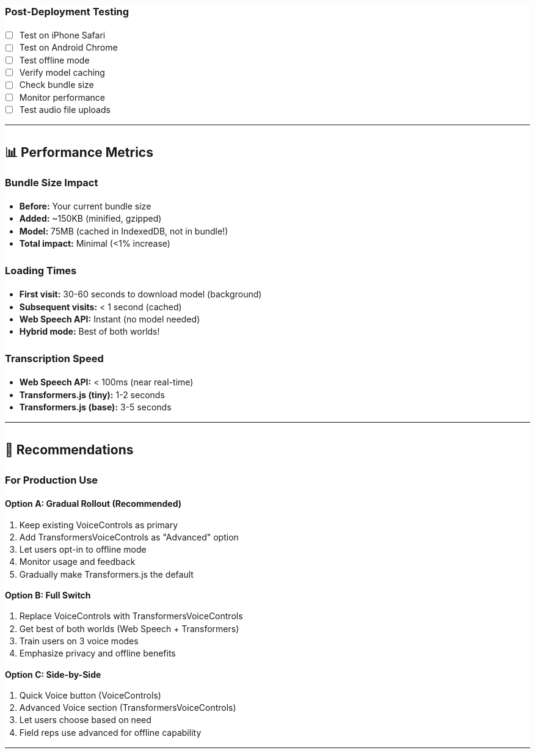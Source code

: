 ### Post-Deployment Testing
- [ ] Test on iPhone Safari
- [ ] Test on Android Chrome
- [ ] Test offline mode
- [ ] Verify model caching
- [ ] Check bundle size
- [ ] Monitor performance
- [ ] Test audio file uploads

---

## 📊 Performance Metrics

### Bundle Size Impact
- **Before:** Your current bundle size
- **Added:** ~150KB (minified, gzipped)
- **Model:** 75MB (cached in IndexedDB, not in bundle!)
- **Total impact:** Minimal (<1% increase)

### Loading Times
- **First visit:** 30-60 seconds to download model (background)
- **Subsequent visits:** < 1 second (cached)
- **Web Speech API:** Instant (no model needed)
- **Hybrid mode:** Best of both worlds!

### Transcription Speed
- **Web Speech API:** < 100ms (near real-time)
- **Transformers.js (tiny):** 1-2 seconds
- **Transformers.js (base):** 3-5 seconds

---

## 🎯 Recommendations

### For Production Use

**Option A: Gradual Rollout (Recommended)**
1. Keep existing VoiceControls as primary
2. Add TransformersVoiceControls as "Advanced" option
3. Let users opt-in to offline mode
4. Monitor usage and feedback
5. Gradually make Transformers.js the default

**Option B: Full Switch**
1. Replace VoiceControls with TransformersVoiceControls
2. Get best of both worlds (Web Speech + Transformers)
3. Train users on 3 voice modes
4. Emphasize privacy and offline benefits

**Option C: Side-by-Side**
1. Quick Voice button (VoiceControls)
2. Advanced Voice section (TransformersVoiceControls)
3. Let users choose based on need
4. Field reps use advanced for offline capability

---